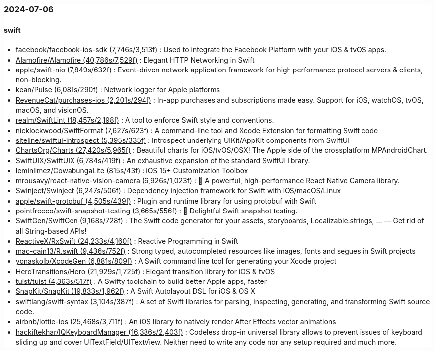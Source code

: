 ### 2024-07-06

#### swift
* [facebook/facebook-ios-sdk (7,746s/3,513f)](https://github.com/facebook/facebook-ios-sdk) : Used to integrate the Facebook Platform with your iOS & tvOS apps.
* [Alamofire/Alamofire (40,786s/7,529f)](https://github.com/Alamofire/Alamofire) : Elegant HTTP Networking in Swift
* [apple/swift-nio (7,849s/632f)](https://github.com/apple/swift-nio) : Event-driven network application framework for high performance protocol servers & clients, non-blocking.
* [kean/Pulse (6,081s/290f)](https://github.com/kean/Pulse) : Network logger for Apple platforms
* [RevenueCat/purchases-ios (2,201s/294f)](https://github.com/RevenueCat/purchases-ios) : In-app purchases and subscriptions made easy. Support for iOS, watchOS, tvOS, macOS, and visionOS.
* [realm/SwiftLint (18,457s/2,198f)](https://github.com/realm/SwiftLint) : A tool to enforce Swift style and conventions.
* [nicklockwood/SwiftFormat (7,627s/623f)](https://github.com/nicklockwood/SwiftFormat) : A command-line tool and Xcode Extension for formatting Swift code
* [siteline/swiftui-introspect (5,395s/335f)](https://github.com/siteline/swiftui-introspect) : Introspect underlying UIKit/AppKit components from SwiftUI
* [ChartsOrg/Charts (27,420s/5,965f)](https://github.com/ChartsOrg/Charts) : Beautiful charts for iOS/tvOS/OSX! The Apple side of the crossplatform MPAndroidChart.
* [SwiftUIX/SwiftUIX (6,784s/419f)](https://github.com/SwiftUIX/SwiftUIX) : An exhaustive expansion of the standard SwiftUI library.
* [leminlimez/CowabungaLite (815s/43f)](https://github.com/leminlimez/CowabungaLite) : iOS 15+ Customization Toolbox
* [mrousavy/react-native-vision-camera (6,926s/1,023f)](https://github.com/mrousavy/react-native-vision-camera) : 📸 A powerful, high-performance React Native Camera library.
* [Swinject/Swinject (6,247s/506f)](https://github.com/Swinject/Swinject) : Dependency injection framework for Swift with iOS/macOS/Linux
* [apple/swift-protobuf (4,505s/439f)](https://github.com/apple/swift-protobuf) : Plugin and runtime library for using protobuf with Swift
* [pointfreeco/swift-snapshot-testing (3,665s/556f)](https://github.com/pointfreeco/swift-snapshot-testing) : 📸 Delightful Swift snapshot testing.
* [SwiftGen/SwiftGen (9,168s/728f)](https://github.com/SwiftGen/SwiftGen) : The Swift code generator for your assets, storyboards, Localizable.strings, … — Get rid of all String-based APIs!
* [ReactiveX/RxSwift (24,233s/4,160f)](https://github.com/ReactiveX/RxSwift) : Reactive Programming in Swift
* [mac-cain13/R.swift (9,436s/752f)](https://github.com/mac-cain13/R.swift) : Strong typed, autocompleted resources like images, fonts and segues in Swift projects
* [yonaskolb/XcodeGen (6,881s/809f)](https://github.com/yonaskolb/XcodeGen) : A Swift command line tool for generating your Xcode project
* [HeroTransitions/Hero (21,929s/1,725f)](https://github.com/HeroTransitions/Hero) : Elegant transition library for iOS & tvOS
* [tuist/tuist (4,363s/517f)](https://github.com/tuist/tuist) : A Swifty toolchain to build better Apple apps, faster
* [SnapKit/SnapKit (19,833s/1,962f)](https://github.com/SnapKit/SnapKit) : A Swift Autolayout DSL for iOS & OS X
* [swiftlang/swift-syntax (3,104s/387f)](https://github.com/swiftlang/swift-syntax) : A set of Swift libraries for parsing, inspecting, generating, and transforming Swift source code.
* [airbnb/lottie-ios (25,468s/3,711f)](https://github.com/airbnb/lottie-ios) : An iOS library to natively render After Effects vector animations
* [hackiftekhar/IQKeyboardManager (16,386s/2,403f)](https://github.com/hackiftekhar/IQKeyboardManager) : Codeless drop-in universal library allows to prevent issues of keyboard sliding up and cover UITextField/UITextView. Neither need to write any code nor any setup required and much more.
